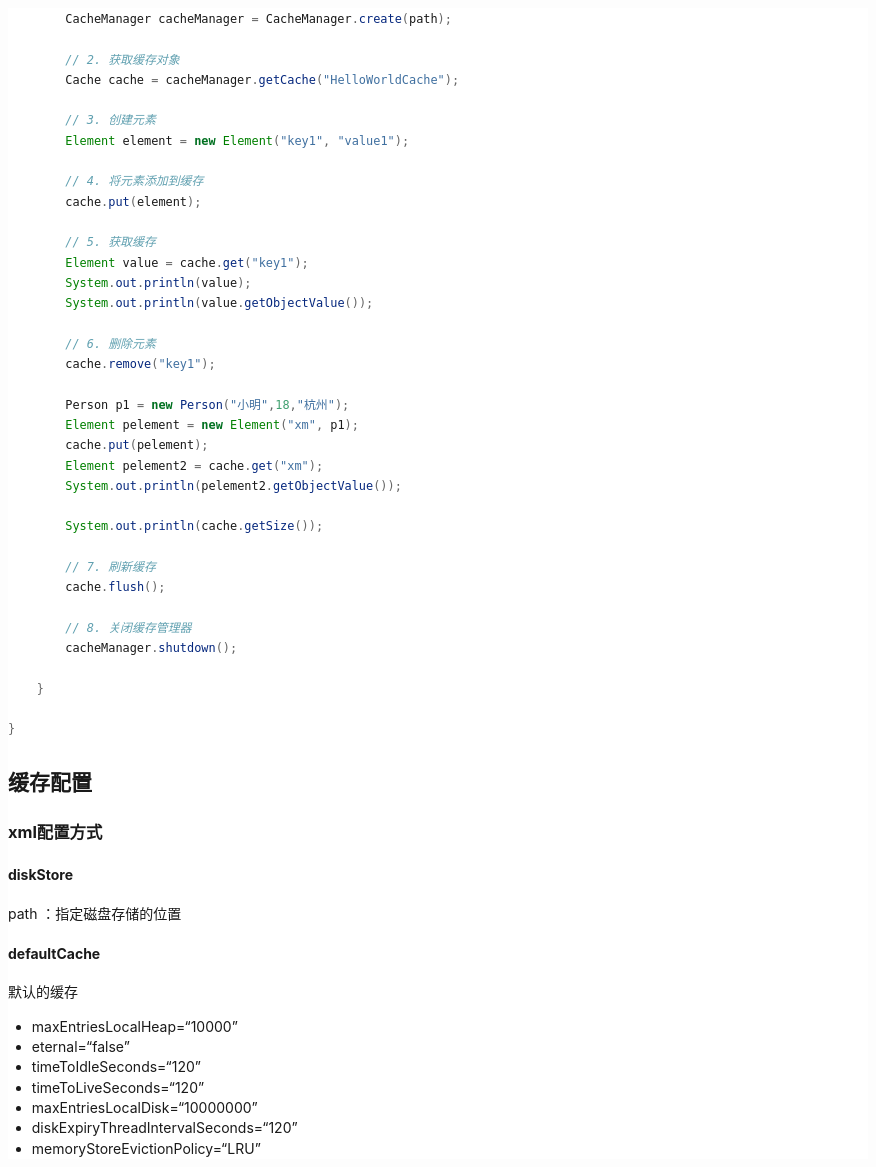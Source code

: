 ```java
        CacheManager cacheManager = CacheManager.create(path);
        
        // 2. 获取缓存对象
        Cache cache = cacheManager.getCache("HelloWorldCache");
        
        // 3. 创建元素
        Element element = new Element("key1", "value1");
        
        // 4. 将元素添加到缓存
        cache.put(element);
        
        // 5. 获取缓存
        Element value = cache.get("key1");
        System.out.println(value);
        System.out.println(value.getObjectValue());
        
        // 6. 删除元素
        cache.remove("key1");
        
        Person p1 = new Person("小明",18,"杭州");
        Element pelement = new Element("xm", p1);
        cache.put(pelement);
        Element pelement2 = cache.get("xm");
        System.out.println(pelement2.getObjectValue());
        
        System.out.println(cache.getSize());
        
        // 7. 刷新缓存
        cache.flush();
        
        // 8. 关闭缓存管理器
        cacheManager.shutdown();

    }

}
```

## 缓存配置
### xml配置方式
#### diskStore 
path ：指定磁盘存储的位置

#### defaultCache
默认的缓存

* maxEntriesLocalHeap=“10000”    
* eternal=“false”    
* timeToIdleSeconds=“120”    
* timeToLiveSeconds=“120”    
* maxEntriesLocalDisk=“10000000”    
* diskExpiryThreadIntervalSeconds=“120”    
* memoryStoreEvictionPolicy=“LRU”   
